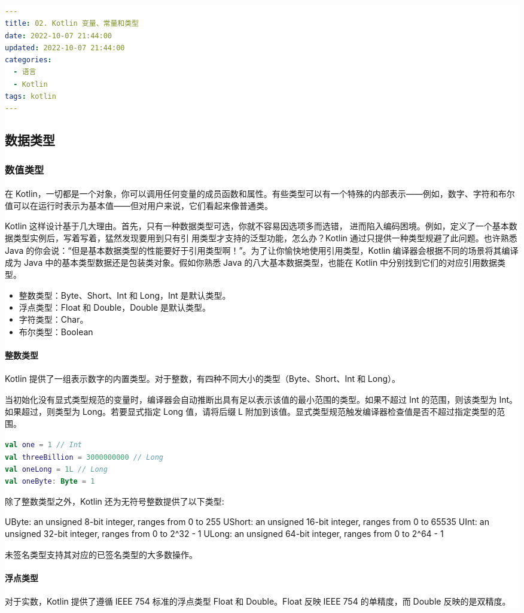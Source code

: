 ```yaml
---
title: 02. Kotlin 变量、常量和类型
date: 2022-10-07 21:44:00
updated: 2022-10-07 21:44:00
categories:
  - 语言
  - Kotlin
tags: kotlin
---
```


## 数据类型

### 数值类型

在 Kotlin，一切都是一个对象，你可以调用任何变量的成员函数和属性。有些类型可以有一个特殊的内部表示——例如，数字、字符和布尔值可以在运行时表示为基本值——但对用户来说，它们看起来像普通类。

Kotlin 这样设计基于几大理由。首先，只有一种数据类型可选，你就不容易因选项多而选错， 进而陷入编码困境。例如，定义了一个基本数据类型实例后，写着写着，猛然发现要用到只有引 用类型才支持的泛型功能，怎么办？Kotlin 通过只提供一种类型规避了此问题。也许熟悉 Java 的你会说：“但是基本数据类型的性能要好于引用类型啊！”。为了让你愉快地使用引用类型，Kotlin 编译器会根据不同的场景将其编译成为 Java 中的基本类型数据还是包装类对象。假如你熟悉 Java 的八大基本数据类型，也能在 Kotlin 中分别找到它们的对应引用数据类型。

* 整数类型：Byte、Short、Int 和 Long，Int 是默认类型。
* 浮点类型：Float 和 Double，Double 是默认类型。
* 字符类型：Char。
* 布尔类型：Boolean



#### 整数类型

Kotlin 提供了一组表示数字的内置类型。对于整数，有四种不同大小的类型（Byte、Short、Int 和 Long）。

当初始化没有显式类型规范的变量时，编译器会自动推断出具有足以表示该值的最小范围的类型。如果不超过 Int 的范围，则该类型为 Int。如果超过，则类型为 Long。若要显式指定 Long 值，请将后缀 L 附加到该值。显式类型规范触发编译器检查值是否不超过指定类型的范围。

 ```kotlin
val one = 1 // Int
val threeBillion = 3000000000 // Long
val oneLong = 1L // Long
val oneByte: Byte = 1
```

除了整数类型之外，Kotlin 还为无符号整数提供了以下类型:

UByte: an unsigned 8-bit integer, ranges from 0 to 255
UShort: an unsigned 16-bit integer, ranges from 0 to 65535
UInt: an unsigned 32-bit integer, ranges from 0 to 2^32 - 1
ULong: an unsigned 64-bit integer, ranges from 0 to 2^64 - 1

未签名类型支持其对应的已签名类型的大多数操作。

#### 浮点类型

对于实数，Kotlin 提供了遵循 IEEE 754 标准的浮点类型 Float 和 Double。Float 反映 IEEE 754 的单精度，而 Double 反映的是双精度。
